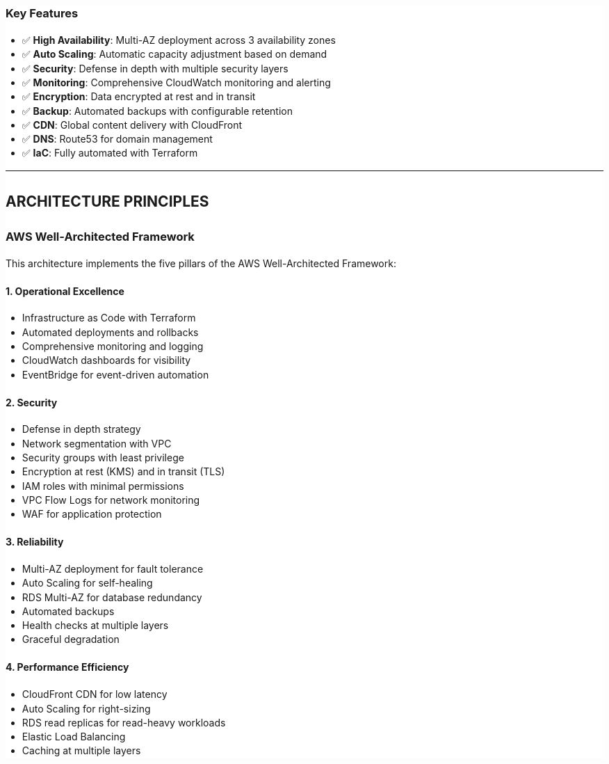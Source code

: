 ### Key Features

- ✅ **High Availability**: Multi-AZ deployment across 3 availability zones
- ✅ **Auto Scaling**: Automatic capacity adjustment based on demand
- ✅ **Security**: Defense in depth with multiple security layers
- ✅ **Monitoring**: Comprehensive CloudWatch monitoring and alerting
- ✅ **Encryption**: Data encrypted at rest and in transit
- ✅ **Backup**: Automated backups with configurable retention
- ✅ **CDN**: Global content delivery with CloudFront
- ✅ **DNS**: Route53 for domain management
- ✅ **IaC**: Fully automated with Terraform

---

## ARCHITECTURE PRINCIPLES

### AWS Well-Architected Framework

This architecture implements the five pillars of the AWS Well-Architected Framework:

#### 1. Operational Excellence
- Infrastructure as Code with Terraform
- Automated deployments and rollbacks
- Comprehensive monitoring and logging
- CloudWatch dashboards for visibility
- EventBridge for event-driven automation

#### 2. Security
- Defense in depth strategy
- Network segmentation with VPC
- Security groups with least privilege
- Encryption at rest (KMS) and in transit (TLS)
- IAM roles with minimal permissions
- VPC Flow Logs for network monitoring
- WAF for application protection

#### 3. Reliability
- Multi-AZ deployment for fault tolerance
- Auto Scaling for self-healing
- RDS Multi-AZ for database redundancy
- Automated backups
- Health checks at multiple layers
- Graceful degradation

#### 4. Performance Efficiency
- CloudFront CDN for low latency
- Auto Scaling for right-sizing
- RDS read replicas for read-heavy workloads
- Elastic Load Balancing
- Caching at multiple layers
